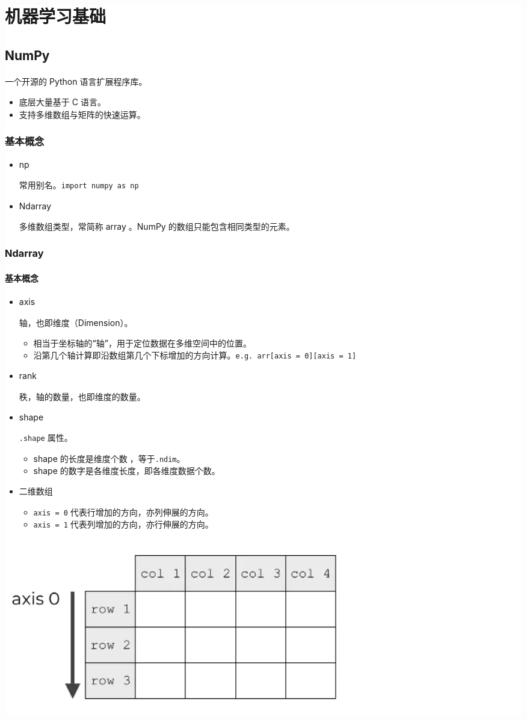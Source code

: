 # 机器学习基础

## NumPy

一个开源的 Python 语言扩展程序库。

- 底层大量基于 C 语言。
- 支持多维数组与矩阵的快速运算。

### 基本概念

- np

	常用别名。`import numpy as np`

- Ndarray

	多维数组类型，常简称 array 。NumPy 的数组只能包含相同类型的元素。

### Ndarray

#### 基本概念

- axis

  轴，也即维度（Dimension）。

  - 相当于坐标轴的“轴”，用于定位数据在多维空间中的位置。
  - 沿第几个轴计算即沿数组第几个下标增加的方向计算。`e.g. arr[axis = 0][axis = 1]`

- rank

  秩，轴的数量，也即维度的数量。

- shape

  `.shape` 属性。

  - shape 的长度是维度个数 ，等于`.ndim`。
  - shape 的数字是各维度长度，即各维度数据个数。

- 二维数组

  - `axis = 0` 代表行增加的方向，亦列伸展的方向。
  - `axis = 1` 代表列增加的方向，亦行伸展的方向。

![image-20221008105824738](images/机器学习基础/image-20221008105824738.png)
